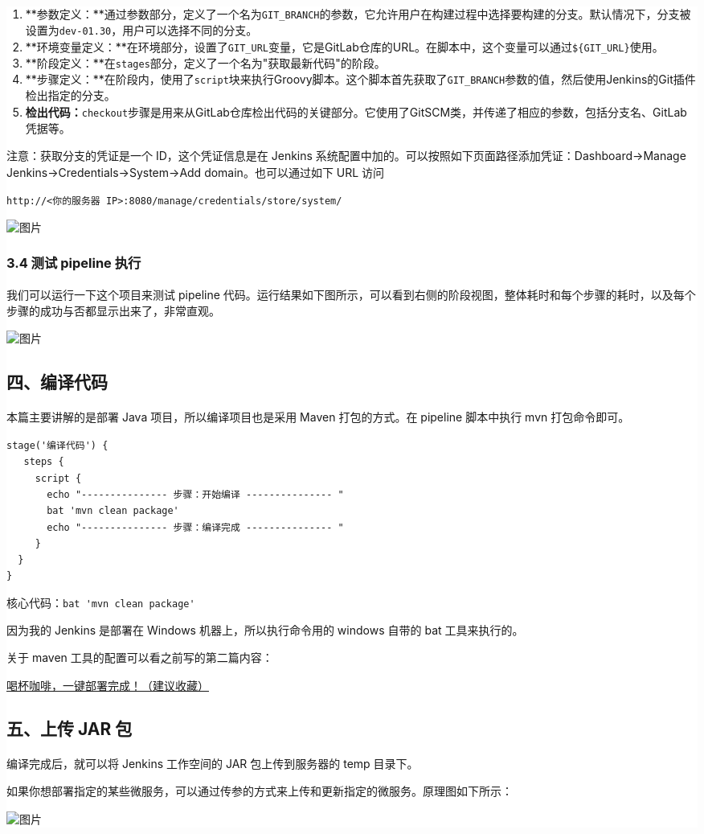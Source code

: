 
1. **参数定义：**通过参数部分，定义了一个名为`GIT_BRANCH`的参数，它允许用户在构建过程中选择要构建的分支。默认情况下，分支被设置为`dev-01.30`，用户可以选择不同的分支。
2. **环境变量定义：**在环境部分，设置了`GIT_URL`变量，它是GitLab仓库的URL。在脚本中，这个变量可以通过`${GIT_URL}`使用。
3. **阶段定义：**在`stages`部分，定义了一个名为"获取最新代码"的阶段。
4. **步骤定义：**在阶段内，使用了`script`块来执行Groovy脚本。这个脚本首先获取了`GIT_BRANCH`参数的值，然后使用Jenkins的Git插件检出指定的分支。
5. **检出代码：**`checkout`步骤是用来从GitLab仓库检出代码的关键部分。它使用了GitSCM类，并传递了相应的参数，包括分支名、GitLab凭据等。

注意：获取分支的凭证是一个 ID，这个凭证信息是在 Jenkins 系统配置中加的。可以按照如下页面路径添加凭证：Dashboard->Manage Jenkins->Credentials->System->Add domain。也可以通过如下 URL 访问

```
http://<你的服务器 IP>:8080/manage/credentials/store/system/
```

![图片](http://cdn.jayh.club/top/202406271339234.webp)

### **3.4  测试 pipeline 执行**

我们可以运行一下这个项目来测试 pipeline 代码。运行结果如下图所示，可以看到右侧的阶段视图，整体耗时和每个步骤的耗时，以及每个步骤的成功与否都显示出来了，非常直观。

![图片](http://cdn.jayh.club/top/202406271339459.webp)

## **四、编译代码**

本篇主要讲解的是部署 Java 项目，所以编译项目也是采用 Maven 打包的方式。在 pipeline 脚本中执行 mvn 打包命令即可。

```
stage('编译代码') {  
   steps {  
     script {  
       echo "--------------- 步骤：开始编译 --------------- "
       bat 'mvn clean package'
       echo "--------------- 步骤：编译完成 --------------- "
     }
  }  
}
```

核心代码：`bat 'mvn clean package'`

因为我的 Jenkins 是部署在 Windows 机器上，所以执行命令用的 windows 自带的 bat 工具来执行的。

关于 maven 工具的配置可以看之前写的第二篇内容：

[喝杯咖啡，一键部署完成！（建议收藏）](http://mp.weixin.qq.com/s?__biz=MzAwMjI0ODk0NA==&mid=2451969220&idx=1&sn=06cc3e1cc6f96e53d5c2179ad47b06f5&chksm=8d1fed5bba68644df92fa3b31bdd11f882c9c2eee56d69d1c6ee45fbdf2b600800b8865e0e70&scene=21#wechat_redirect)

## **五、上传 JAR 包**

编译完成后，就可以将 Jenkins 工作空间的 JAR 包上传到服务器的 temp 目录下。

如果你想部署指定的某些微服务，可以通过传参的方式来上传和更新指定的微服务。原理图如下所示：

![图片](http://cdn.jayh.club/top/202406271339458.webp)
